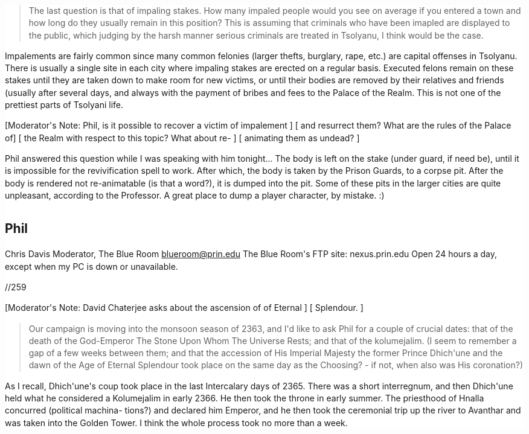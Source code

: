 >The last question is that of impaling stakes.  How many impaled people 
>would you see on average if you entered a town and how long do they 
>usually remain in this position? This is assuming that criminals who 
>have been imapled are displayed to the public, which judging by the 
>harsh manner serious criminals are treated in Tsolyanu, I think would 
>be the case.

Impalements are fairly common since many common felonies (larger thefts, 
burglary, rape, etc.) are capital offenses in Tsolyanu. There is usually 
a single site in each city where impaling stakes are erected on a regular 
basis. Executed felons remain on these stakes until they are taken down 
to make room for new victims, or until their bodies are removed by their 
relatives and friends (usually after several days, and always with the 
payment of bribes and fees to the Palace of the Realm. This is not one 
of the prettiest parts of Tsolyani life.

[Moderator's Note:  Phil, is it possible to recover a victim of impalement  ]
[                   and resurrect them?  What are the rules of the Palace of]
[                   the Realm with respect to this topic?  What about re-   ]
[                   animating them as undead?                               ]

Phil answered this question while I was speaking with him tonight...  The
body is left on the stake (under guard, if need be), until it is impossible
for the revivification spell to work.  After which, the body is taken by 
the Prison Guards, to a corpse pit.  After the body is rendered not
re-animatable (is that a word?), it is dumped into the pit.  Some of these
pits in the larger cities are quite unpleasant, according to the Professor.
A great place to dump a player character, by mistake. :)

Phil
-----
Chris Davis      Moderator, The Blue Room        blueroom@prin.edu
The Blue Room's FTP site:  nexus.prin.edu   Open 24 hours a day, except when
					      my PC is down or unavailable.


//259

[Moderator's Note:  David Chaterjee asks about the ascension of of Eternal   ]
[                   Splendour.                                               ]

>Our campaign is moving into the monsoon season of 2363, and I'd like to
>ask Phil for a couple of crucial dates: that of the death of the
>God-Emperor The Stone Upon Whom The Universe Rests; and that of the
>kolumejalim. (I seem to remember a gap of a few weeks between them; and
>that the accession of His Imperial Majesty the former Prince Dhich'une and
>the dawn of the Age of Eternal Splendour took place on the same day as the
>Choosing? - if not, when also was His coronation?)

As I recall, Dhich'une's coup took place in the last Intercalary days 
of 2365. There was a short interregnum, and then Dhich'une held what 
he considered a Kolumejalim in early 2366. He then took the throne in 
early summer. The priesthood of Hnalla concurred (political machina-
tions?) and declared him Emperor, and he then took the ceremonial trip 
up the river to Avanthar and was taken into the Golden Tower. I think 
the whole process took no more than a week.
